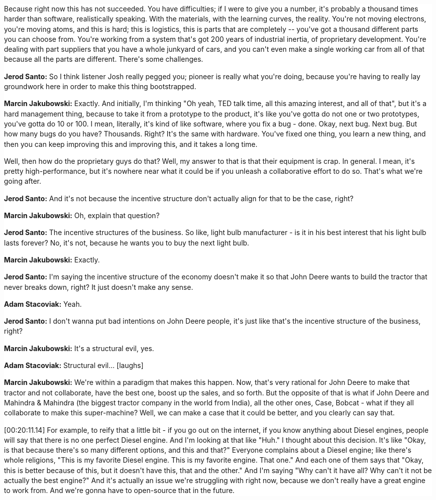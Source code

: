 Because right now this has not succeeded. You have difficulties; if I were to give you a number, it's probably a thousand times harder than software, realistically speaking. With the materials, with the learning curves, the reality. You're not moving electrons, you're moving atoms, and this is hard; this is logistics, this is parts that are completely -- you've got a thousand different parts you can choose from. You're working from a system that's got 200 years of industrial inertia, of proprietary development. You're dealing with part suppliers that you have a whole junkyard of cars, and you can't even make a single working car from all of that because all the parts are different. There's some challenges.

**Jerod Santo:** So I think listener Josh really pegged you; pioneer is really what you're doing, because you're having to really lay groundwork here in order to make this thing bootstrapped.

**Marcin Jakubowski:** Exactly. And initially, I'm thinking "Oh yeah, TED talk time, all this amazing interest, and all of that", but it's a hard management thing, because to take it from a prototype to the product, it's like you've gotta do not one or two prototypes, you've gotta do 10 or 100. I mean, literally, it's kind of like software, where you fix a bug - done. Okay, next bug. Next bug. But how many bugs do you have? Thousands. Right? It's the same with hardware. You've fixed one thing, you learn a new thing, and then you can keep improving this and improving this, and it takes a long time.

Well, then how do the proprietary guys do that? Well, my answer to that is that their equipment is crap. In general. I mean, it's pretty high-performance, but it's nowhere near what it could be if you unleash a collaborative effort to do so. That's what we're going after.

**Jerod Santo:** And it's not because the incentive structure don't actually align for that to be the case, right?

**Marcin Jakubowski:** Oh, explain that question?

**Jerod Santo:** The incentive structures of the business. So like, light bulb manufacturer - is it in his best interest that his light bulb lasts forever? No, it's not, because he wants you to buy the next light bulb.

**Marcin Jakubowski:** Exactly.

**Jerod Santo:** I'm saying the incentive structure of the economy doesn't make it so that John Deere wants to build the tractor that never breaks down, right? It just doesn't make any sense.

**Adam Stacoviak:** Yeah.

**Jerod Santo:** I don't wanna put bad intentions on John Deere people, it's just like that's the incentive structure of the business, right?

**Marcin Jakubowski:** It's a structural evil, yes.

**Adam Stacoviak:** Structural evil... \[laughs\]

**Marcin Jakubowski:** We're within a paradigm that makes this happen. Now, that's very rational for John Deere to make that tractor and not collaborate, have the best one, boost up the sales, and so forth. But the opposite of that is what if John Deere and Mahindra & Mahindra (the biggest tractor company in the world from India), all the other ones, Case, Bobcat - what if they all collaborate to make this super-machine? Well, we can make a case that it could be better, and you clearly can say that.

\[00:20:11.14\] For example, to reify that a little bit - if you go out on the internet, if you know anything about Diesel engines, people will say that there is no one perfect Diesel engine. And I'm looking at that like "Huh." I thought about this decision. It's like "Okay, is that because there's so many different options, and this and that?" Everyone complains about a Diesel engine; like there's whole religions, "This is my favorite Diesel engine. This is my favorite engine. That one." And each one of them says that "Okay, this is better because of this, but it doesn't have this, that and the other." And I'm saying "Why can't it have all? Why can't it not be actually the best engine?" And it's actually an issue we're struggling with right now, because we don't really have a great engine to work from. And we're gonna have to open-source that in the future.
